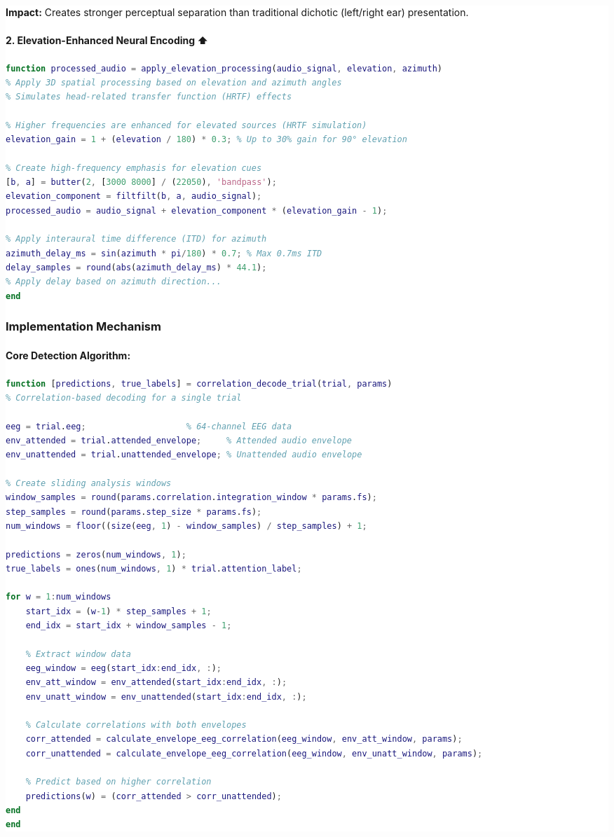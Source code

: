 **Impact:** Creates stronger perceptual separation than traditional dichotic (left/right ear) presentation.

#### **2. Elevation-Enhanced Neural Encoding** ⬆️

```matlab
function processed_audio = apply_elevation_processing(audio_signal, elevation, azimuth)
% Apply 3D spatial processing based on elevation and azimuth angles
% Simulates head-related transfer function (HRTF) effects

% Higher frequencies are enhanced for elevated sources (HRTF simulation)
elevation_gain = 1 + (elevation / 180) * 0.3; % Up to 30% gain for 90° elevation

% Create high-frequency emphasis for elevation cues  
[b, a] = butter(2, [3000 8000] / (22050), 'bandpass');
elevation_component = filtfilt(b, a, audio_signal);
processed_audio = audio_signal + elevation_component * (elevation_gain - 1);

% Apply interaural time difference (ITD) for azimuth
azimuth_delay_ms = sin(azimuth * pi/180) * 0.7; % Max 0.7ms ITD
delay_samples = round(abs(azimuth_delay_ms) * 44.1);
% Apply delay based on azimuth direction...
end
```

### **Implementation Mechanism**

#### **Core Detection Algorithm:**
```matlab
function [predictions, true_labels] = correlation_decode_trial(trial, params)
% Correlation-based decoding for a single trial

eeg = trial.eeg;                    % 64-channel EEG data
env_attended = trial.attended_envelope;     % Attended audio envelope
env_unattended = trial.unattended_envelope; % Unattended audio envelope

% Create sliding analysis windows
window_samples = round(params.correlation.integration_window * params.fs);
step_samples = round(params.step_size * params.fs);
num_windows = floor((size(eeg, 1) - window_samples) / step_samples) + 1;

predictions = zeros(num_windows, 1);
true_labels = ones(num_windows, 1) * trial.attention_label;

for w = 1:num_windows
    start_idx = (w-1) * step_samples + 1;
    end_idx = start_idx + window_samples - 1;
    
    % Extract window data
    eeg_window = eeg(start_idx:end_idx, :);
    env_att_window = env_attended(start_idx:end_idx, :);
    env_unatt_window = env_unattended(start_idx:end_idx, :);
    
    % Calculate correlations with both envelopes
    corr_attended = calculate_envelope_eeg_correlation(eeg_window, env_att_window, params);
    corr_unattended = calculate_envelope_eeg_correlation(eeg_window, env_unatt_window, params);
    
    % Predict based on higher correlation
    predictions(w) = (corr_attended > corr_unattended);
end
end
```
